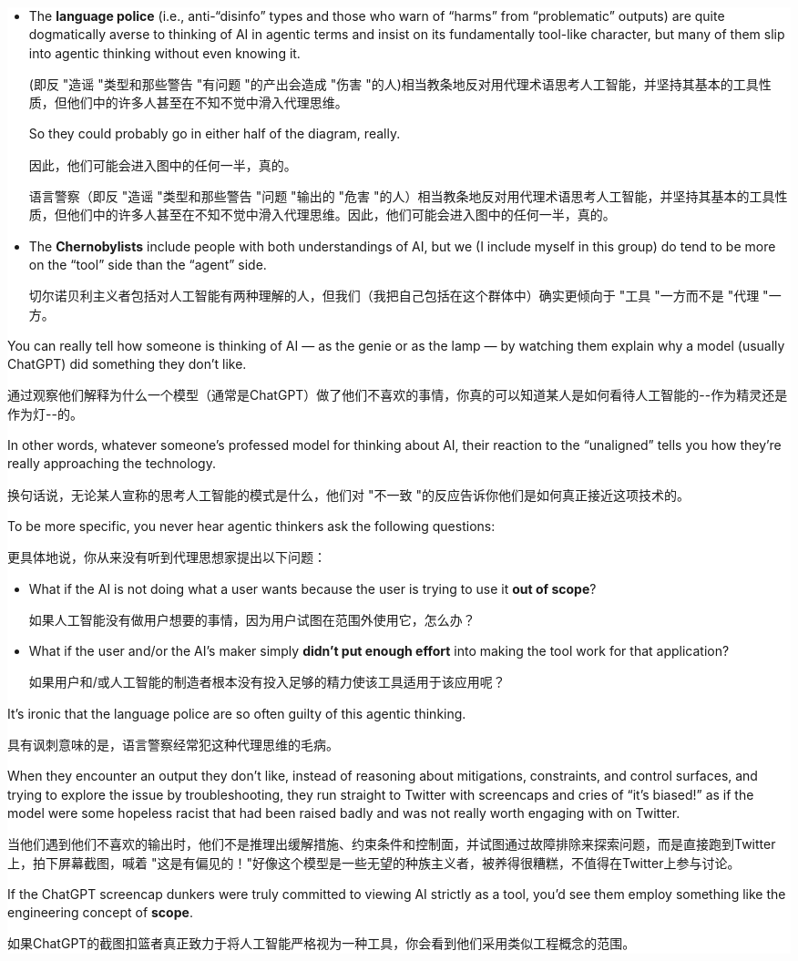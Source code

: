 -   The **language police** (i.e., anti-“disinfo” types and those who warn of “harms” from “problematic” outputs) are quite dogmatically averse to thinking of AI in agentic terms and insist on its fundamentally tool-like character, but many of them slip into agentic thinking without even knowing it.  
    
    (即反 "造谣 "类型和那些警告 "有问题 "的产出会造成 "伤害 "的人)相当教条地反对用代理术语思考人工智能，并坚持其基本的工具性质，但他们中的许多人甚至在不知不觉中滑入代理思维。  
    
    So they could probably go in either half of the diagram, really.  
    
    因此，他们可能会进入图中的任何一半，真的。  
    
    语言警察（即反 "造谣 "类型和那些警告 "问题 "输出的 "危害 "的人）相当教条地反对用代理术语思考人工智能，并坚持其基本的工具性质，但他们中的许多人甚至在不知不觉中滑入代理思维。因此，他们可能会进入图中的任何一半，真的。
    
-   The **Chernobylists** include people with both understandings of AI, but we (I include myself in this group) do tend to be more on the “tool” side than the “agent” side.  
    
    切尔诺贝利主义者包括对人工智能有两种理解的人，但我们（我把自己包括在这个群体中）确实更倾向于 "工具 "一方而不是 "代理 "一方。
    

You can really tell how someone is thinking of AI — as the genie or as the lamp — by watching them explain why a model (usually ChatGPT) did something they don’t like.  

通过观察他们解释为什么一个模型（通常是ChatGPT）做了他们不喜欢的事情，你真的可以知道某人是如何看待人工智能的--作为精灵还是作为灯--的。  

In other words, whatever someone’s professed model for thinking about AI, their reaction to the “unaligned” tells you how they’re really approaching the technology.  

换句话说，无论某人宣称的思考人工智能的模式是什么，他们对 "不一致 "的反应告诉你他们是如何真正接近这项技术的。

To be more specific, you never hear agentic thinkers ask the following questions:  

更具体地说，你从来没有听到代理思想家提出以下问题：

-   What if the AI is not doing what a user wants because the user is trying to use it **out of scope**?   
    
    如果人工智能没有做用户想要的事情，因为用户试图在范围外使用它，怎么办？
    
-   What if the user and/or the AI’s maker simply **didn’t put enough effort** into making the tool work for that application?  
    
    如果用户和/或人工智能的制造者根本没有投入足够的精力使该工具适用于该应用呢？
    

It’s ironic that the language police are so often guilty of this agentic thinking.  

具有讽刺意味的是，语言警察经常犯这种代理思维的毛病。  

When they encounter an output they don’t like, instead of reasoning about mitigations, constraints, and control surfaces, and trying to explore the issue by troubleshooting, they run straight to Twitter with screencaps and cries of “it’s biased!” as if the model were some hopeless racist that had been raised badly and was not really worth engaging with on Twitter.  

当他们遇到他们不喜欢的输出时，他们不是推理出缓解措施、约束条件和控制面，并试图通过故障排除来探索问题，而是直接跑到Twitter上，拍下屏幕截图，喊着 "这是有偏见的！"好像这个模型是一些无望的种族主义者，被养得很糟糕，不值得在Twitter上参与讨论。

If the ChatGPT screencap dunkers were truly committed to viewing AI strictly as a tool, you’d see them employ something like the engineering concept of **scope**.  

如果ChatGPT的截图扣篮者真正致力于将人工智能严格视为一种工具，你会看到他们采用类似工程概念的范围。
